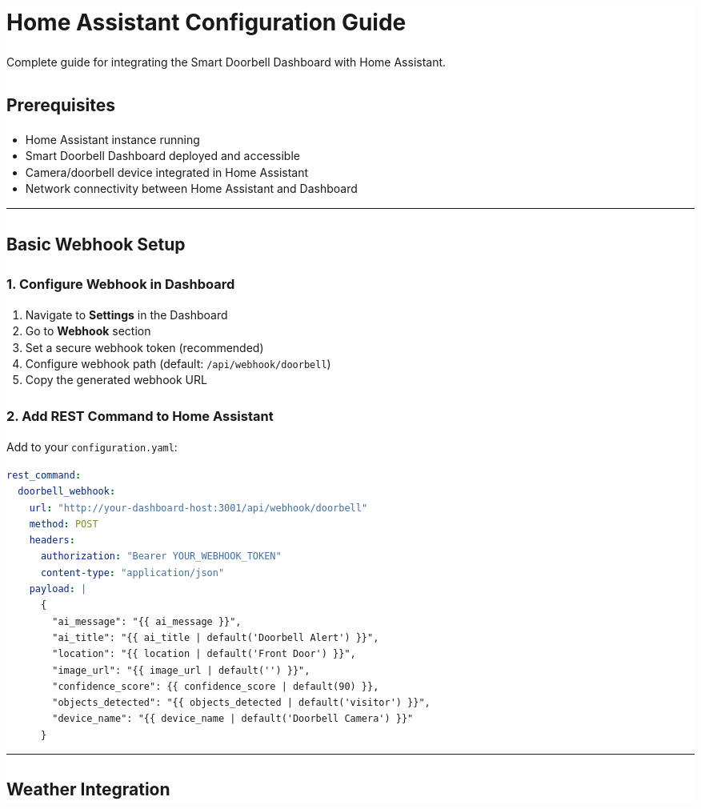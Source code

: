 
# Home Assistant Configuration Guide

Complete guide for integrating the Smart Doorbell Dashboard with Home Assistant.

## Prerequisites

- Home Assistant instance running
- Smart Doorbell Dashboard deployed and accessible
- Camera/doorbell device integrated in Home Assistant
- Network connectivity between Home Assistant and Dashboard

---

## Basic Webhook Setup

### 1. Configure Webhook in Dashboard

1. Navigate to **Settings** in the Dashboard
2. Go to **Webhook** section
3. Set a secure webhook token (recommended)
4. Configure webhook path (default: `/api/webhook/doorbell`)
5. Copy the generated webhook URL

### 2. Add REST Command to Home Assistant

Add to your `configuration.yaml`:

```yaml
rest_command:
  doorbell_webhook:
    url: "http://your-dashboard-host:3001/api/webhook/doorbell"
    method: POST
    headers:
      authorization: "Bearer YOUR_WEBHOOK_TOKEN"
      content-type: "application/json"
    payload: |
      {
        "ai_message": "{{ ai_message }}",
        "ai_title": "{{ ai_title | default('Doorbell Alert') }}",
        "location": "{{ location | default('Front Door') }}",
        "image_url": "{{ image_url | default('') }}",
        "confidence_score": {{ confidence_score | default(90) }},
        "objects_detected": "{{ objects_detected | default('visitor') }}",
        "device_name": "{{ device_name | default('Doorbell Camera') }}"
      }
```

---

## Weather Integration
